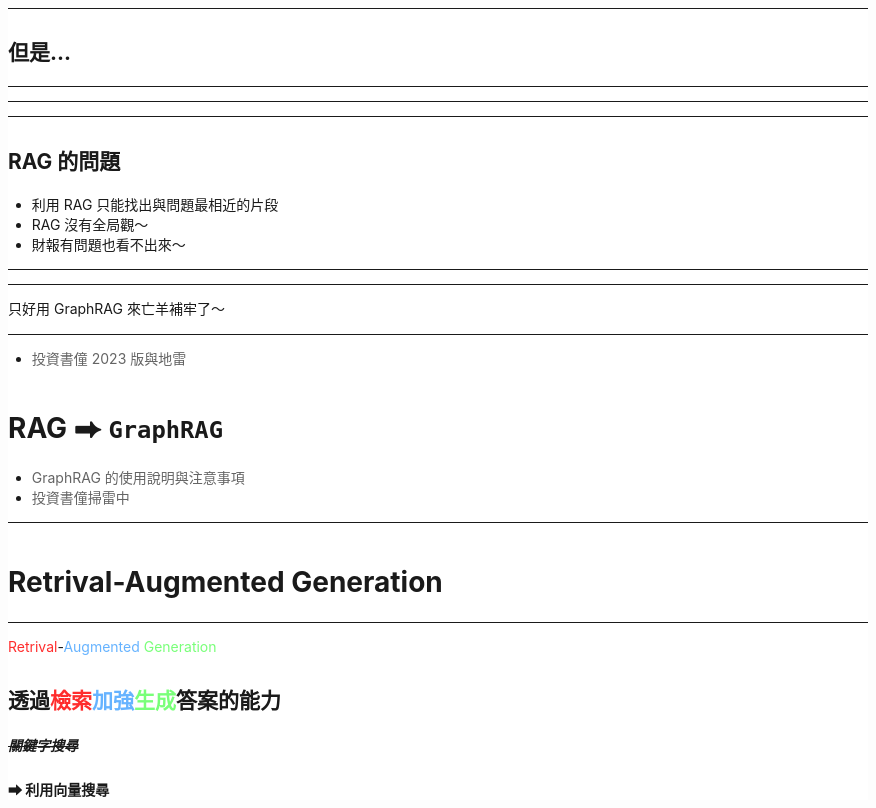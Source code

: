 ----

## 但是...

----




----





----

## RAG 的問題
- 利用 RAG 只能找出與問題最相近的片段
- RAG 沒有全局觀～
- 財報有問題也看不出來～

----





----


只好用 GraphRAG 來亡羊補牢了～

---



- <font color='#646464'>投資書僮 2023 版與地雷</font>
# RAG ⮕ `GraphRAG`
- <font color='#646464'>GraphRAG 的使用說明與注意事項</font>
- <font color='#646464'>投資書僮掃雷中</font>


----

# Retrival-Augmented Generation

----

<font color='#FF2D2D'>Retrival</font>-<font color='#66B3FF'>Augmented</font> <font color='#79FF79'>Generation</font>
## 透過<font color='#FF2D2D'>檢索</font><font color='#66B3FF'>加強</font><font color='#79FF79'>生成</font>答案的能力

##### ~~關鍵字搜尋~~ 
#### ⮕ 利用向量搜尋 
